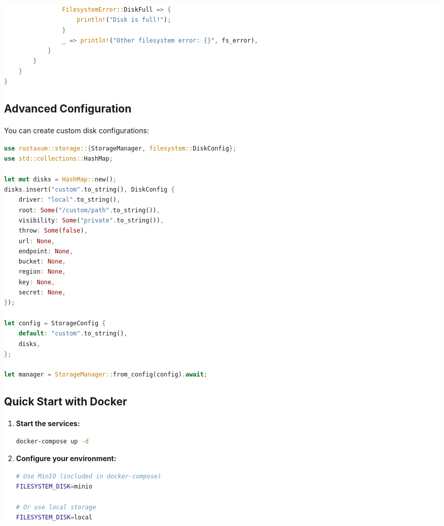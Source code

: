 ```rust
                FilesystemError::DiskFull => {
                    println!("Disk is full!");
                }
                _ => println!("Other filesystem error: {}", fs_error),
            }
        }
    }
}
```

## Advanced Configuration

You can create custom disk configurations:

```rust
use rustaxum::storage::{StorageManager, filesystem::DiskConfig};
use std::collections::HashMap;

let mut disks = HashMap::new();
disks.insert("custom".to_string(), DiskConfig {
    driver: "local".to_string(),
    root: Some("/custom/path".to_string()),
    visibility: Some("private".to_string()),
    throw: Some(false),
    url: None,
    endpoint: None,
    bucket: None,
    region: None,
    key: None,
    secret: None,
});

let config = StorageConfig {
    default: "custom".to_string(),
    disks,
};

let manager = StorageManager::from_config(config).await;
```

## Quick Start with Docker

1. **Start the services:**
   ```bash
   docker-compose up -d
   ```

2. **Configure your environment:**
   ```bash
   # Use MinIO (included in docker-compose)
   FILESYSTEM_DISK=minio

   # Or use local storage
   FILESYSTEM_DISK=local
   ```
